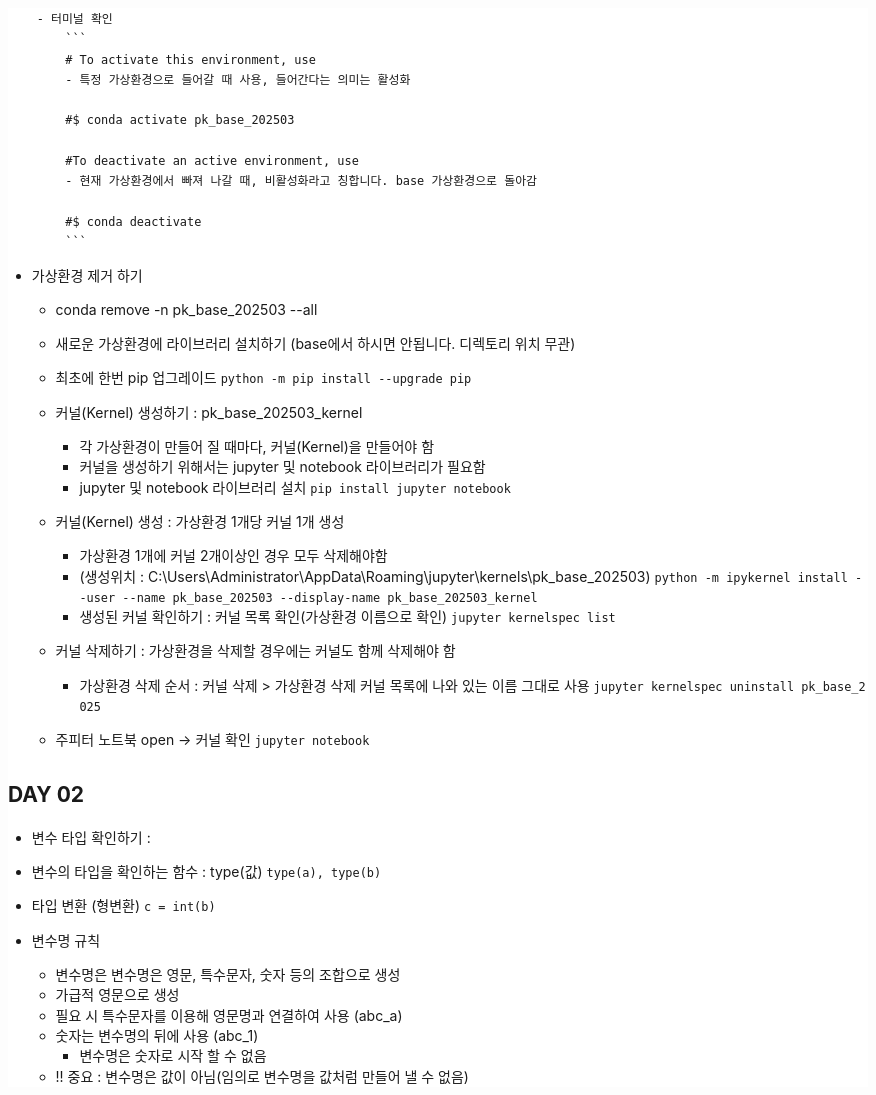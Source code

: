         - 터미널 확인
            ```
            # To activate this environment, use 
            - 특정 가상환경으로 들어갈 때 사용, 들어간다는 의미는 활성화

            #$ conda activate pk_base_202503

            #To deactivate an active environment, use
            - 현재 가상환경에서 빠져 나갈 때, 비활성화라고 칭합니다. base 가상환경으로 돌아감

            #$ conda deactivate
            ```

- 가상환경 제거 하기
    - conda remove -n pk_base_202503 --all

    - 새로운 가상환경에 라이브러리 설치하기 (base에서 하시면 안됩니다. 디렉토리 위치 무관)
    - 최초에 한번 pip 업그레이드
        ```python -m pip install --upgrade pip```

    - 커널(Kernel) 생성하기 : pk_base_202503_kernel
        - 각 가상환경이 만들어 질 때마다, 커널(Kernel)을 만들어야 함
        - 커널을 생성하기 위해서는 jupyter 및 notebook 라이브러리가 필요함
        - jupyter 및 notebook 라이브러리 설치
            ```pip install jupyter notebook```

    - 커널(Kernel) 생성 : 가상환경 1개당 커널 1개 생성
        - 가상환경 1개에 커널 2개이상인 경우 모두 삭제해야함
        - (생성위치 : C:\Users\Administrator\AppData\Roaming\jupyter\kernels\pk_base_202503)
            ```python -m ipykernel install --user --name pk_base_202503 --display-name pk_base_202503_kernel```
        - 생성된 커널 확인하기 : 커널 목록 확인(가상환경 이름으로 확인)
            ```jupyter kernelspec list```

    - 커널 삭제하기 : 가상환경을 삭제할 경우에는 커널도 함께 삭제해야 함
        - 가상환경 삭제 순서 : 커널 삭제 > 가상환경 삭제 커널 목록에 나와 있는 이름 그대로 사용
            ```jupyter kernelspec uninstall pk_base_2025```

    - 주피터 노트북 open -> 커널 확인
        ```jupyter notebook```



## DAY 02

- 변수 타입 확인하기 : 
- 변수의 타입을 확인하는 함수 : type(값)
    ```type(a), type(b)```

- 타입 변환 (형변환)
    ```c = int(b)```

- 변수명 규칙
    * 변수명은 변수명은 영문, 특수문자, 숫자 등의 조합으로 생성
    * 가급적 영문으로 생성
    * 필요 시 특수문자를 이용해 영문명과 연결하여 사용 (abc_a)
    * 숫자는 변수명의 뒤에 사용 (abc_1)
        - 변수명은 숫자로 시작 할 수 없음
    * !! 중요 : 변수명은 값이 아님(임의로 변수명을 값처럼 만들어 낼 수 없음)

